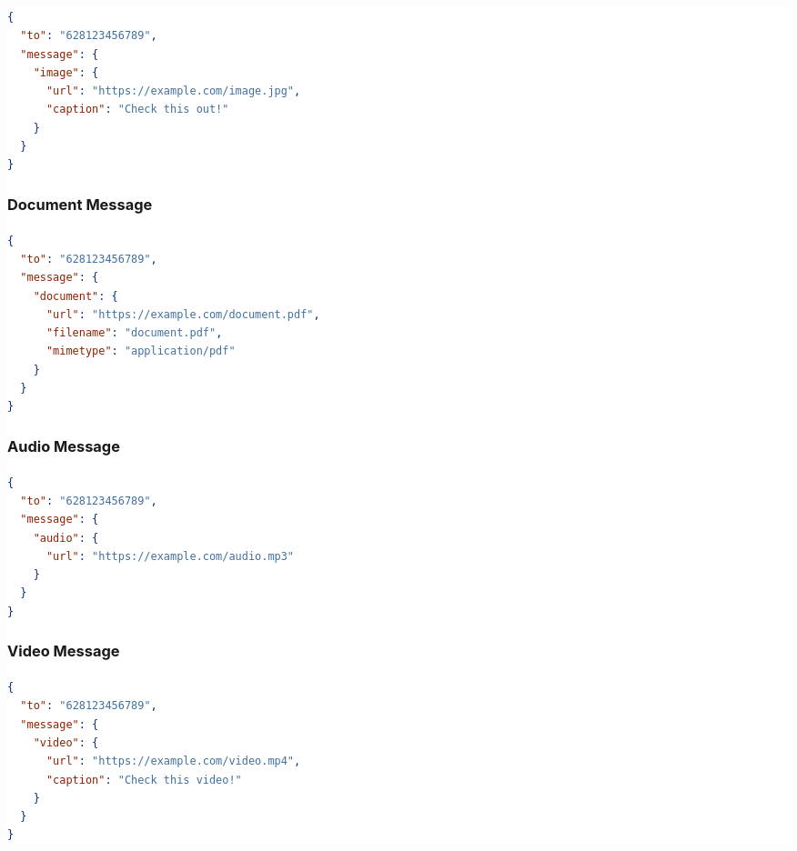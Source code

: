 ```json
{
  "to": "628123456789",
  "message": {
    "image": {
      "url": "https://example.com/image.jpg",
      "caption": "Check this out!"
    }
  }
}
```

### Document Message

```json
{
  "to": "628123456789",
  "message": {
    "document": {
      "url": "https://example.com/document.pdf",
      "filename": "document.pdf",
      "mimetype": "application/pdf"
    }
  }
}
```

### Audio Message

```json
{
  "to": "628123456789",
  "message": {
    "audio": {
      "url": "https://example.com/audio.mp3"
    }
  }
}
```

### Video Message

```json
{
  "to": "628123456789",
  "message": {
    "video": {
      "url": "https://example.com/video.mp4",
      "caption": "Check this video!"
    }
  }
}
```
